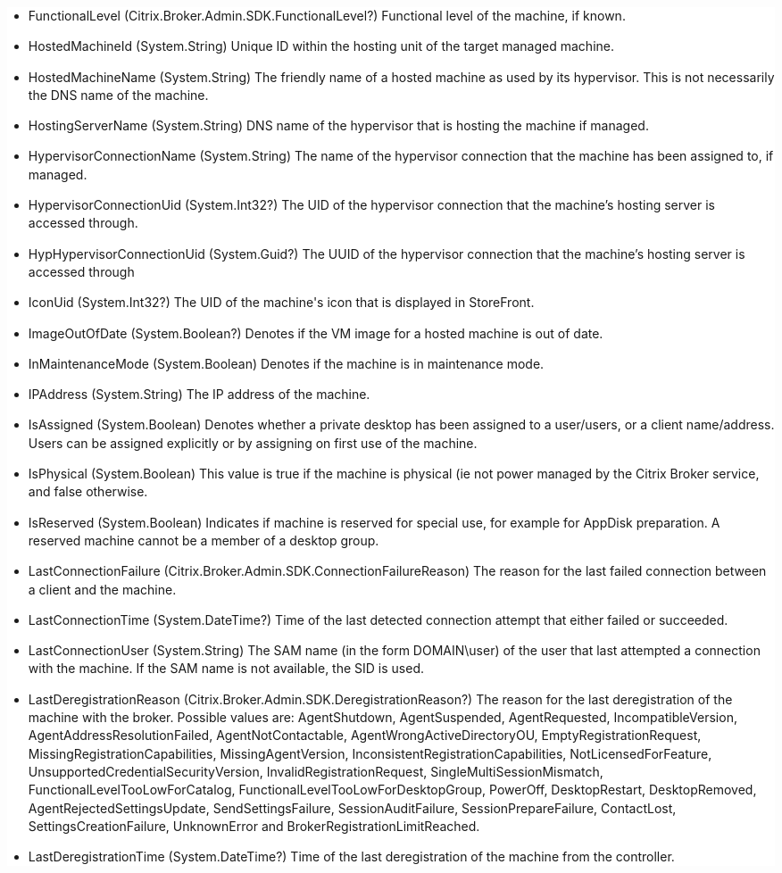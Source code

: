   * FunctionalLevel (Citrix.Broker.Admin.SDK.FunctionalLevel?) Functional level of the machine, if known.

  * HostedMachineId (System.String) Unique ID within the hosting unit of the target managed machine.

  * HostedMachineName (System.String) The friendly name of a hosted machine as used by its hypervisor. This is not necessarily the DNS name of the machine.

  * HostingServerName (System.String) DNS name of the hypervisor that is hosting the machine if managed.

  * HypervisorConnectionName (System.String) The name of the hypervisor connection that the machine has been assigned to, if managed.

  * HypervisorConnectionUid (System.Int32?) The UID of the hypervisor connection that the machine’s hosting server is accessed through.

  * HypHypervisorConnectionUid (System.Guid?) The UUID of the hypervisor connection that the machine’s hosting server is accessed through

  * IconUid (System.Int32?) The UID of the machine's icon that is displayed in StoreFront.

  * ImageOutOfDate (System.Boolean?) Denotes if the VM image for a hosted machine is out of date.

  * InMaintenanceMode (System.Boolean) Denotes if the machine is in maintenance mode.

  * IPAddress (System.String) The IP address of the machine.

  * IsAssigned (System.Boolean) Denotes whether a private desktop has been assigned to a user/users, or a client name/address. Users can be assigned explicitly or by assigning on first use of the machine.

  * IsPhysical (System.Boolean) This value is true if the machine is physical (ie not power managed by the Citrix Broker service, and false otherwise.

  * IsReserved (System.Boolean) Indicates if machine is reserved for special use, for example for AppDisk preparation. A reserved machine cannot be a member of a desktop group.

  * LastConnectionFailure (Citrix.Broker.Admin.SDK.ConnectionFailureReason) The reason for the last failed connection between a client and the machine.

  * LastConnectionTime (System.DateTime?) Time of the last detected connection attempt that either failed or succeeded.

  * LastConnectionUser (System.String) The SAM name (in the form DOMAIN\\user) of the user that last attempted a connection with the machine. If the SAM name is not available, the SID is used.

  * LastDeregistrationReason (Citrix.Broker.Admin.SDK.DeregistrationReason?) The reason for the last deregistration of the machine with the broker. Possible values are: AgentShutdown, AgentSuspended, AgentRequested, IncompatibleVersion, AgentAddressResolutionFailed, AgentNotContactable, AgentWrongActiveDirectoryOU, EmptyRegistrationRequest, MissingRegistrationCapabilities, MissingAgentVersion, InconsistentRegistrationCapabilities, NotLicensedForFeature, UnsupportedCredentialSecurityVersion, InvalidRegistrationRequest, SingleMultiSessionMismatch, FunctionalLevelTooLowForCatalog, FunctionalLevelTooLowForDesktopGroup, PowerOff, DesktopRestart, DesktopRemoved, AgentRejectedSettingsUpdate, SendSettingsFailure, SessionAuditFailure, SessionPrepareFailure, ContactLost, SettingsCreationFailure, UnknownError and BrokerRegistrationLimitReached.

  * LastDeregistrationTime (System.DateTime?) Time of the last deregistration of the machine from the controller.
